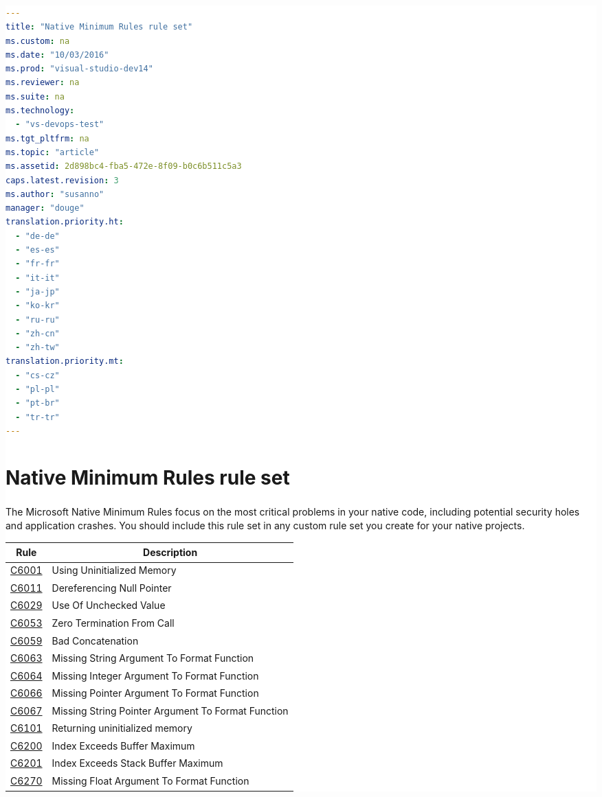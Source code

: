 ```yaml
---
title: "Native Minimum Rules rule set"
ms.custom: na
ms.date: "10/03/2016"
ms.prod: "visual-studio-dev14"
ms.reviewer: na
ms.suite: na
ms.technology: 
  - "vs-devops-test"
ms.tgt_pltfrm: na
ms.topic: "article"
ms.assetid: 2d898bc4-fba5-472e-8f09-b0c6b511c5a3
caps.latest.revision: 3
ms.author: "susanno"
manager: "douge"
translation.priority.ht: 
  - "de-de"
  - "es-es"
  - "fr-fr"
  - "it-it"
  - "ja-jp"
  - "ko-kr"
  - "ru-ru"
  - "zh-cn"
  - "zh-tw"
translation.priority.mt: 
  - "cs-cz"
  - "pl-pl"
  - "pt-br"
  - "tr-tr"
---
```

# Native Minimum Rules rule set
The Microsoft Native Minimum Rules focus on the most critical problems in your native code, including potential security holes and  application crashes. You should include this rule set in any custom rule set you create for your native projects.  
  
|Rule|Description|  
|----------|-----------------|  
|[C6001](../VS_IDE/c6001.md)|Using Uninitialized Memory|  
|[C6011](../VS_IDE/c6011.md)|Dereferencing Null Pointer|  
|[C6029](../VS_IDE/c6029.md)|Use Of Unchecked Value|  
|[C6053](../VS_IDE/c6053.md)|Zero Termination From Call|  
|[C6059](../VS_IDE/c6059.md)|Bad Concatenation|  
|[C6063](../VS_IDE/c6063.md)|Missing String Argument To Format Function|  
|[C6064](../VS_IDE/c6064.md)|Missing Integer Argument To Format Function|  
|[C6066](../VS_IDE/c6066.md)|Missing Pointer Argument To Format Function|  
|[C6067](../VS_IDE/c6067.md)|Missing String Pointer Argument To Format Function|  
|[C6101](../VS_IDE/c6101.md)|Returning uninitialized memory|  
|[C6200](../VS_IDE/c6200.md)|Index Exceeds Buffer Maximum|  
|[C6201](../VS_IDE/c6201.md)|Index Exceeds Stack Buffer Maximum|  
|[C6270](../VS_IDE/c6270.md)|Missing Float Argument To Format Function|  